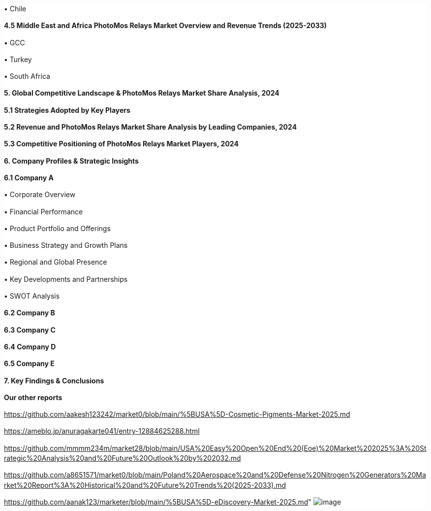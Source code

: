 • Chile

<strong>4.5 Middle East and Africa PhotoMos Relays Market Overview and Revenue Trends (2025-2033)</strong>

• GCC

• Turkey

• South Africa

<strong>5. Global Competitive Landscape & PhotoMos Relays Market Share Analysis, 2024</strong>

<strong>5.1 Strategies Adopted by Key Players</strong>

<strong>5.2 Revenue and PhotoMos Relays Market Share Analysis by Leading Companies, 2024</strong>

<strong>5.3 Competitive Positioning of PhotoMos Relays Market Players, 2024</strong>

<strong>6. Company Profiles & Strategic Insights</strong>

<strong>6.1 Company A</strong>

• Corporate Overview

• Financial Performance

• Product Portfolio and Offerings

• Business Strategy and Growth Plans

• Regional and Global Presence

• Key Developments and Partnerships

• SWOT Analysis

<strong>6.2 Company B</strong>

<strong>6.3 Company C</strong>

<strong>6.4 Company D</strong>

<strong>6.5 Company E</strong>

<strong>7. Key Findings & Conclusions</strong>

<strong>Our other reports</strong>

<a href=https://github.com/aakesh123242/market0/blob/main/%5BUSA%5D-Cosmetic-Pigments-Market-2025.md>https://github.com/aakesh123242/market0/blob/main/%5BUSA%5D-Cosmetic-Pigments-Market-2025.md</a>

<a href=https://ameblo.jp/anuragakarte041/entry-12884625288.html>https://ameblo.jp/anuragakarte041/entry-12884625288.html</a>

<a href=https://github.com/mmmm234m/market28/blob/main/USA%20Easy%20Open%20End%20(Eoe)%20Market%202025%3A%20Strategic%20Analysis%20and%20Future%20Outlook%20by%202032.md>https://github.com/mmmm234m/market28/blob/main/USA%20Easy%20Open%20End%20(Eoe)%20Market%202025%3A%20Strategic%20Analysis%20and%20Future%20Outlook%20by%202032.md</a>

<a href=https://github.com/a8651571/market0/blob/main/Poland%20Aerospace%20and%20Defense%20Nitrogen%20Generators%20Market%20Report%3A%20Historical%20and%20Future%20Trends%20(2025-2033).md>https://github.com/a8651571/market0/blob/main/Poland%20Aerospace%20and%20Defense%20Nitrogen%20Generators%20Market%20Report%3A%20Historical%20and%20Future%20Trends%20(2025-2033).md</a>

<a href=https://github.com/aanak123/marketer/blob/main/%5BUSA%5D-eDiscovery-Market-2025.md>https://github.com/aanak123/marketer/blob/main/%5BUSA%5D-eDiscovery-Market-2025.md</a>"
![image](https://github.com/user-attachments/assets/2ccb88d7-73eb-4a5a-b0fb-6d99c85dbb27)
